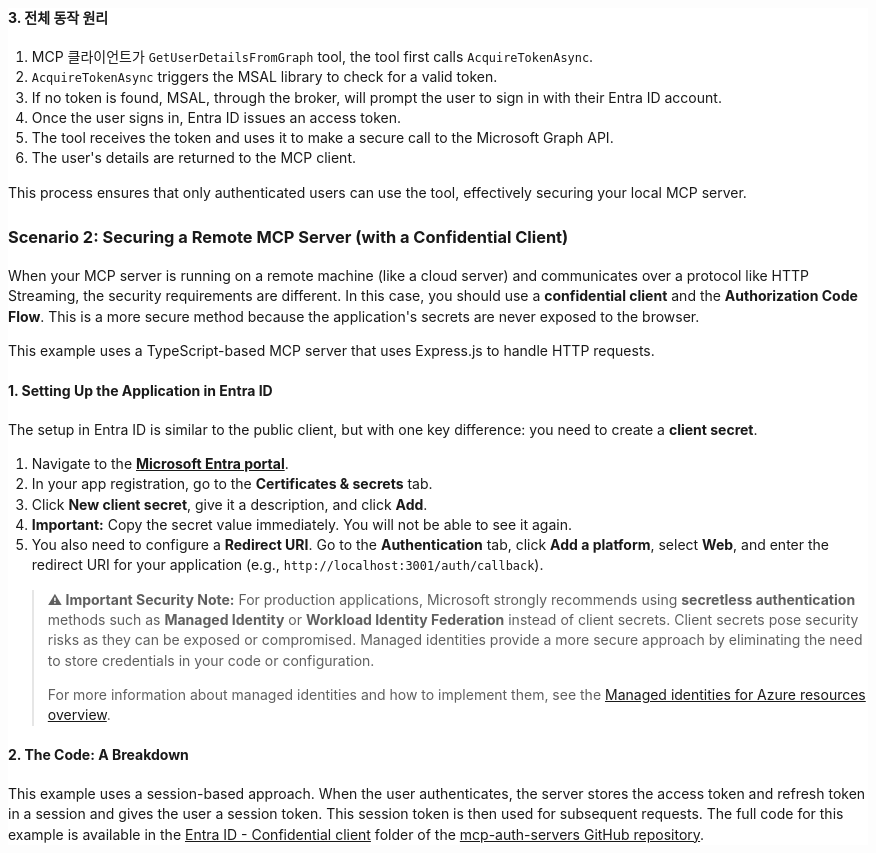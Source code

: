 #### 3. 전체 동작 원리  

1. MCP 클라이언트가 `GetUserDetailsFromGraph` tool, the tool first calls `AcquireTokenAsync`.
2. `AcquireTokenAsync` triggers the MSAL library to check for a valid token.
3. If no token is found, MSAL, through the broker, will prompt the user to sign in with their Entra ID account.
4. Once the user signs in, Entra ID issues an access token.
5. The tool receives the token and uses it to make a secure call to the Microsoft Graph API.
6. The user's details are returned to the MCP client.

This process ensures that only authenticated users can use the tool, effectively securing your local MCP server.

### Scenario 2: Securing a Remote MCP Server (with a Confidential Client)

When your MCP server is running on a remote machine (like a cloud server) and communicates over a protocol like HTTP Streaming, the security requirements are different. In this case, you should use a **confidential client** and the **Authorization Code Flow**. This is a more secure method because the application's secrets are never exposed to the browser.

This example uses a TypeScript-based MCP server that uses Express.js to handle HTTP requests.

#### 1. Setting Up the Application in Entra ID

The setup in Entra ID is similar to the public client, but with one key difference: you need to create a **client secret**.

1. Navigate to the **[Microsoft Entra portal](https://entra.microsoft.com/)**.
2. In your app registration, go to the **Certificates & secrets** tab.
3. Click **New client secret**, give it a description, and click **Add**.
4. **Important:** Copy the secret value immediately. You will not be able to see it again.
5. You also need to configure a **Redirect URI**. Go to the **Authentication** tab, click **Add a platform**, select **Web**, and enter the redirect URI for your application (e.g., `http://localhost:3001/auth/callback`).

> **⚠️ Important Security Note:** For production applications, Microsoft strongly recommends using **secretless authentication** methods such as **Managed Identity** or **Workload Identity Federation** instead of client secrets. Client secrets pose security risks as they can be exposed or compromised. Managed identities provide a more secure approach by eliminating the need to store credentials in your code or configuration.
>
> For more information about managed identities and how to implement them, see the [Managed identities for Azure resources overview](https://learn.microsoft.com/entra/identity/managed-identities-azure-resources/overview).

#### 2. The Code: A Breakdown

This example uses a session-based approach. When the user authenticates, the server stores the access token and refresh token in a session and gives the user a session token. This session token is then used for subsequent requests. The full code for this example is available in the [Entra ID - Confidential client](https://github.com/Azure-Samples/mcp-auth-servers/tree/main/src/entra-id-cca-session) folder of the [mcp-auth-servers GitHub repository](https://github.com/Azure-Samples/mcp-auth-servers).
